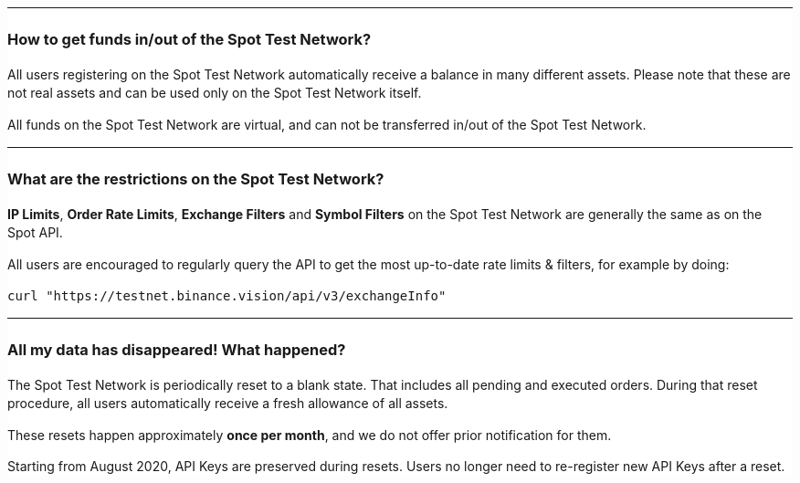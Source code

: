 <hr>

<h3 id="faq-funds-transfer">
        How to get funds in/out of the Spot Test Network?
</h3>

<p>
        All users registering on the Spot Test Network automatically receive a balance in many different assets.
        Please note that these are not real assets and can be used only on the Spot Test Network itself.
</p>

<p>
        All funds on the Spot Test Network are virtual, and can not be transferred in/out of the Spot Test Network.
</p>

<hr>

<h3 id="faq-restrictions">
        What are the restrictions on the Spot Test Network?
</h3>

<p>
        <strong>IP Limits</strong>, <strong>Order Rate Limits</strong>, <strong>Exchange Filters</strong> and <strong>Symbol Filters</strong>
        on the Spot Test Network are generally the same as on the Spot API.
</p>

<p>
        All users are encouraged to regularly query the API to get the most up-to-date rate limits &amp; filters, for
        example by doing:
</p>

<pre>curl "https://testnet.binance.vision/api/v3/exchangeInfo"</pre>

<hr>

<h3 id="faq-periodic-reset">
        All my data has disappeared! What happened?
</h3>

<p>
        The Spot Test Network is periodically reset to a blank state. That includes all pending and executed orders.
        During that reset procedure, all users automatically receive a fresh allowance of all assets.
</p>

<p>
        These resets happen approximately <strong>once per month</strong>, and we do not offer prior notification
        for them.
</p>

<p>
        Starting from August 2020, API Keys are preserved during resets. Users no longer need to re-register new API
        Keys after a reset.
</p>
